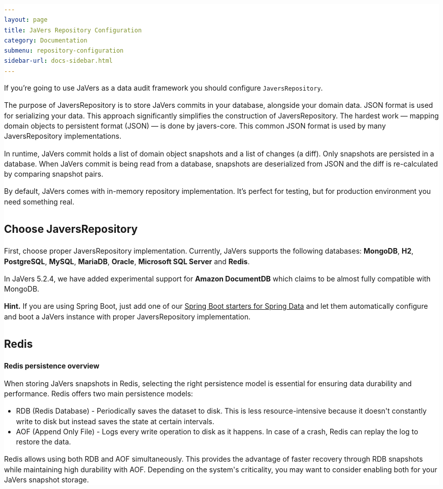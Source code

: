 ```yaml
---
layout: page
title: JaVers Repository Configuration
category: Documentation
submenu: repository-configuration
sidebar-url: docs-sidebar.html
---
```


If you’re going to use JaVers as a data audit framework you should configure `JaversRepository`.

The purpose of JaversRepository is to store JaVers commits in your database,
alongside your domain data. JSON format is used for serializing your data.
This approach significantly simplifies the construction of JaversRepository.
The hardest work — mapping domain objects to persistent format (JSON) —
is done by javers-core.
This common JSON format is used by many JaversRepository implementations.

In runtime, JaVers commit holds a list of domain object snapshots and a list of changes (a diff).
Only snapshots are persisted in a database.
When JaVers commit is being read from a database, snapshots are deserialized from JSON
and the diff is re-calculated by comparing snapshot pairs.

By default, JaVers comes with in-memory repository implementation. It’s perfect for testing,
but for production environment you need something real.

<h2 id="choose-javers-repository">Choose JaversRepository</h2>

First, choose proper JaversRepository implementation.
Currently, JaVers supports the following databases: **MongoDB**, **H2**, **PostgreSQL**, **MySQL**, **MariaDB**,
**Oracle**, **Microsoft SQL Server** and **Redis**.

In JaVers 5.2.4, we have added experimental support for **Amazon DocumentDB** which claims to be
almost fully compatible with MongoDB.

**Hint.** If you are using Spring Boot, just add one of our
[Spring Boot starters for Spring Data](/documentation/spring-boot-integration/)
and let them automatically configure and boot a JaVers instance with proper JaversRepository implementation.

<h2 id="redis-db">Redis</h2>

**Redis persistence overview**<br/>

When storing JaVers snapshots in Redis, selecting the right persistence model is essential for ensuring data durability and performance. Redis offers two main persistence models:

- RDB (Redis Database) - Periodically saves the dataset to disk. This is less resource-intensive because it doesn't constantly write to disk but instead saves the state at certain intervals.
- AOF (Append Only File) - Logs every write operation to disk as it happens. In case of a crash, Redis can replay the log to restore the data.

Redis allows using both RDB and AOF simultaneously. This provides the advantage of faster recovery through RDB snapshots while maintaining high durability with AOF. Depending on the system's criticality, you may want to consider enabling both for your JaVers snapshot storage.
